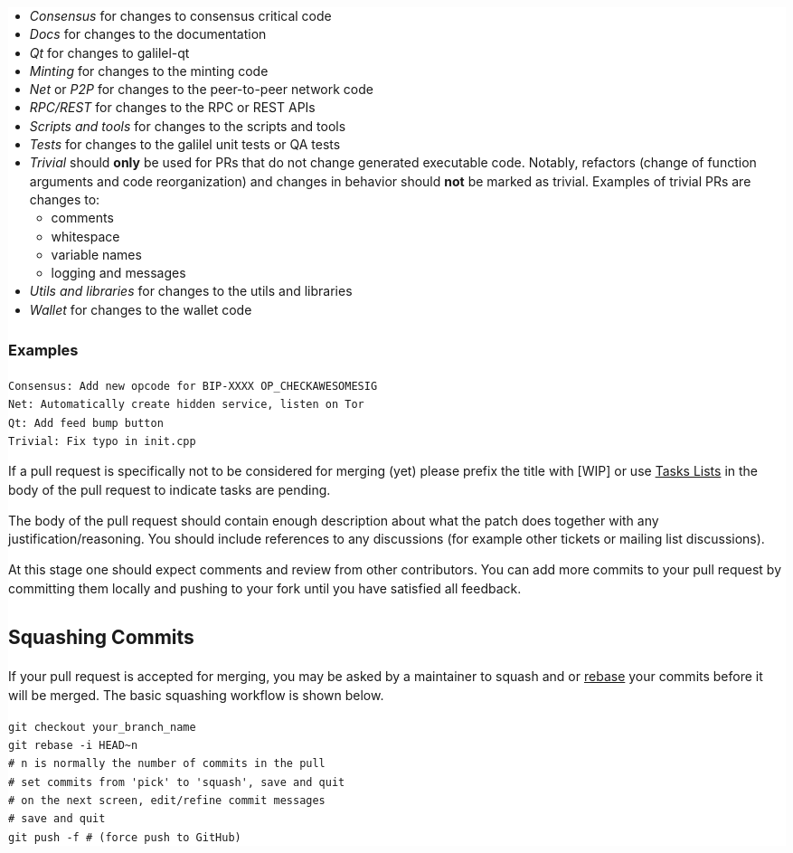 * *Consensus* for changes to consensus critical code
* *Docs* for changes to the documentation
* *Qt* for changes to galilel-qt
* *Minting* for changes to the minting code
* *Net* or *P2P* for changes to the peer-to-peer network code
* *RPC/REST* for changes to the RPC or REST APIs
* *Scripts and tools* for changes to the scripts and tools
* *Tests* for changes to the galilel unit tests or QA tests
* *Trivial* should **only** be used for PRs that do not change generated
  executable code. Notably, refactors (change of function arguments and code
  reorganization) and changes in behavior should **not** be marked as trivial.
  Examples of trivial PRs are changes to:
  * comments
  * whitespace
  * variable names
  * logging and messages
* *Utils and libraries* for changes to the utils and libraries
* *Wallet* for changes to the wallet code

### Examples

```
Consensus: Add new opcode for BIP-XXXX OP_CHECKAWESOMESIG
Net: Automatically create hidden service, listen on Tor
Qt: Add feed bump button
Trivial: Fix typo in init.cpp
```

If a pull request is specifically not to be considered for merging (yet) please
prefix the title with [WIP] or use [Tasks Lists](https://help.github.com/articles/basic-writing-and-formatting-syntax/#task-lists)
in the body of the pull request to indicate tasks are pending.

The body of the pull request should contain enough description about what the
patch does together with any justification/reasoning. You should include
references to any discussions (for example other tickets or mailing list
discussions).

At this stage one should expect comments and review from other contributors.
You can add more commits to your pull request by committing them locally and
pushing to your fork until you have satisfied all feedback.

## Squashing Commits

If your pull request is accepted for merging, you may be asked by a maintainer
to squash and or [rebase](https://git-scm.com/docs/git-rebase) your commits
before it will be merged. The basic squashing workflow is shown below.

```
git checkout your_branch_name
git rebase -i HEAD~n
# n is normally the number of commits in the pull
# set commits from 'pick' to 'squash', save and quit
# on the next screen, edit/refine commit messages
# save and quit
git push -f # (force push to GitHub)
```

